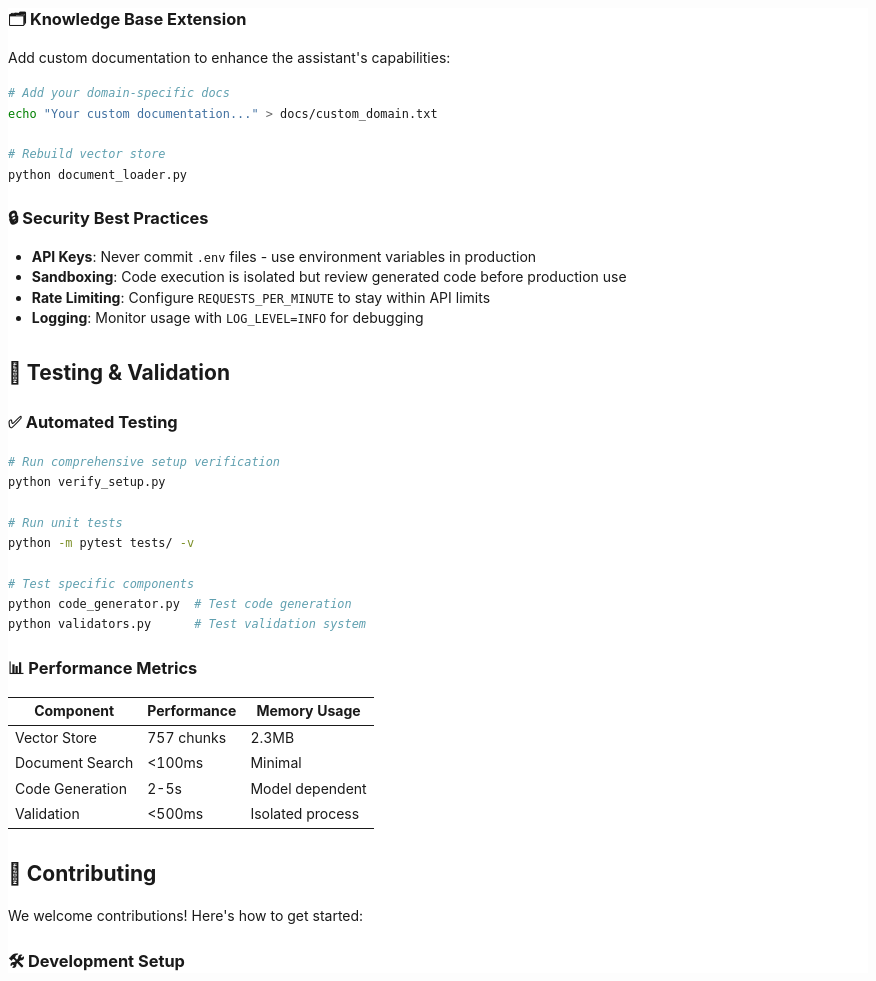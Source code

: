 ### 🗂️ Knowledge Base Extension

Add custom documentation to enhance the assistant's capabilities:

```bash
# Add your domain-specific docs
echo "Your custom documentation..." > docs/custom_domain.txt

# Rebuild vector store
python document_loader.py
```

### 🔒 Security Best Practices

- **API Keys**: Never commit `.env` files - use environment variables in production
- **Sandboxing**: Code execution is isolated but review generated code before production use
- **Rate Limiting**: Configure `REQUESTS_PER_MINUTE` to stay within API limits
- **Logging**: Monitor usage with `LOG_LEVEL=INFO` for debugging

## 🧪 Testing & Validation

### ✅ Automated Testing

```bash
# Run comprehensive setup verification
python verify_setup.py

# Run unit tests
python -m pytest tests/ -v

# Test specific components
python code_generator.py  # Test code generation
python validators.py      # Test validation system
```

### 📊 Performance Metrics

| Component | Performance | Memory Usage |
|-----------|-------------|--------------|
| Vector Store | 757 chunks | 2.3MB |
| Document Search | <100ms | Minimal |
| Code Generation | 2-5s | Model dependent |
| Validation | <500ms | Isolated process |

## 🤝 Contributing

We welcome contributions! Here's how to get started:

### 🛠️ Development Setup
